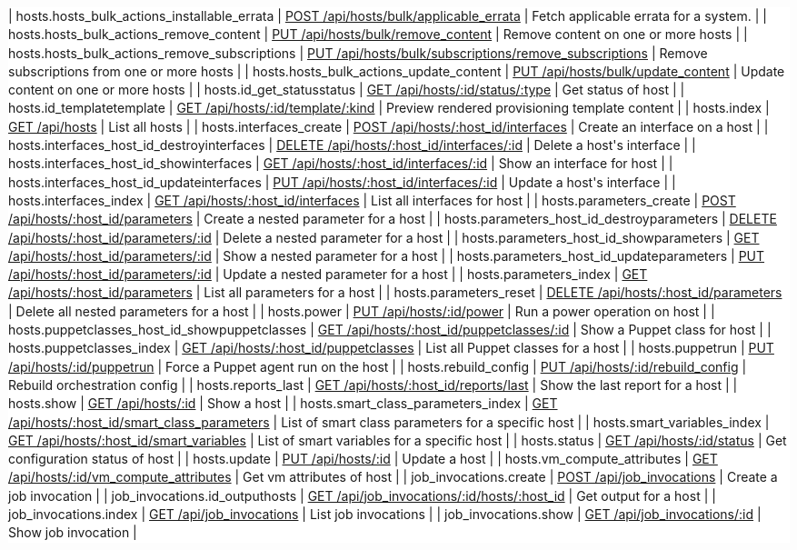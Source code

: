 | hosts.hosts_bulk_actions_installable_errata | [POST /api/hosts/bulk/applicable_errata](https://theforeman.org/api/1.16/apidoc/v2/hosts_bulk_actions/installable_errata.html)  | Fetch applicable errata for a system. |
| hosts.hosts_bulk_actions_remove_content | [PUT /api/hosts/bulk/remove_content](https://theforeman.org/api/1.16/apidoc/v2/hosts_bulk_actions/remove_content.html)  | Remove content on one or more hosts |
| hosts.hosts_bulk_actions_remove_subscriptions | [PUT /api/hosts/bulk/subscriptions/remove_subscriptions](https://theforeman.org/api/1.16/apidoc/v2/hosts_bulk_actions/remove_subscriptions.html)  | Remove subscriptions from one or more hosts |
| hosts.hosts_bulk_actions_update_content | [PUT /api/hosts/bulk/update_content](https://theforeman.org/api/1.16/apidoc/v2/hosts_bulk_actions/update_content.html)  | Update content on one or more hosts |
| hosts.id_get_statusstatus | [GET /api/hosts/:id/status/:type](https://theforeman.org/api/1.16/apidoc/v2/hosts/get_status.html)  | Get status of host |
| hosts.id_templatetemplate | [GET /api/hosts/:id/template/:kind](https://theforeman.org/api/1.16/apidoc/v2/hosts/template.html)  | Preview rendered provisioning template content |
| hosts.index | [GET /api/hosts](https://theforeman.org/api/1.16/apidoc/v2/hosts/index.html)  | List all hosts |
| hosts.interfaces_create | [POST /api/hosts/:host_id/interfaces](https://theforeman.org/api/1.16/apidoc/v2/interfaces/create.html)  | Create an interface on a host |
| hosts.interfaces_host_id_destroyinterfaces | [DELETE /api/hosts/:host_id/interfaces/:id](https://theforeman.org/api/1.16/apidoc/v2/interfaces/destroy.html)  | Delete a host's interface |
| hosts.interfaces_host_id_showinterfaces | [GET /api/hosts/:host_id/interfaces/:id](https://theforeman.org/api/1.16/apidoc/v2/interfaces/show.html)  | Show an interface for host |
| hosts.interfaces_host_id_updateinterfaces | [PUT /api/hosts/:host_id/interfaces/:id](https://theforeman.org/api/1.16/apidoc/v2/interfaces/update.html)  | Update a host's interface |
| hosts.interfaces_index | [GET /api/hosts/:host_id/interfaces](https://theforeman.org/api/1.16/apidoc/v2/interfaces/index.html)  | List all interfaces for host |
| hosts.parameters_create | [POST /api/hosts/:host_id/parameters](https://theforeman.org/api/1.16/apidoc/v2/parameters/create.html)  | Create a nested parameter for a host |
| hosts.parameters_host_id_destroyparameters | [DELETE /api/hosts/:host_id/parameters/:id](https://theforeman.org/api/1.16/apidoc/v2/parameters/destroy.html)  | Delete a nested parameter for a host |
| hosts.parameters_host_id_showparameters | [GET /api/hosts/:host_id/parameters/:id](https://theforeman.org/api/1.16/apidoc/v2/parameters/show.html)  | Show a nested parameter for a host |
| hosts.parameters_host_id_updateparameters | [PUT /api/hosts/:host_id/parameters/:id](https://theforeman.org/api/1.16/apidoc/v2/parameters/update.html)  | Update a nested parameter for a host |
| hosts.parameters_index | [GET /api/hosts/:host_id/parameters](https://theforeman.org/api/1.16/apidoc/v2/parameters/index.html)  | List all parameters for a host |
| hosts.parameters_reset | [DELETE /api/hosts/:host_id/parameters](https://theforeman.org/api/1.16/apidoc/v2/parameters/reset.html)  | Delete all nested parameters for a host |
| hosts.power | [PUT /api/hosts/:id/power](https://theforeman.org/api/1.16/apidoc/v2/hosts/power.html)  | Run a power operation on host |
| hosts.puppetclasses_host_id_showpuppetclasses | [GET /api/hosts/:host_id/puppetclasses/:id](https://theforeman.org/api/1.16/apidoc/v2/puppetclasses/show.html)  | Show a Puppet class for host |
| hosts.puppetclasses_index | [GET /api/hosts/:host_id/puppetclasses](https://theforeman.org/api/1.16/apidoc/v2/puppetclasses/index.html)  | List all Puppet classes for a host |
| hosts.puppetrun | [PUT /api/hosts/:id/puppetrun](https://theforeman.org/api/1.16/apidoc/v2/hosts/puppetrun.html)  | Force a Puppet agent run on the host |
| hosts.rebuild_config | [PUT /api/hosts/:id/rebuild_config](https://theforeman.org/api/1.16/apidoc/v2/hosts/rebuild_config.html)  | Rebuild orchestration config |
| hosts.reports_last | [GET /api/hosts/:host_id/reports/last](https://theforeman.org/api/1.16/apidoc/v2/reports/last.html)  | Show the last report for a host |
| hosts.show | [GET /api/hosts/:id](https://theforeman.org/api/1.16/apidoc/v2/hosts/show.html)  | Show a host |
| hosts.smart_class_parameters_index | [GET /api/hosts/:host_id/smart_class_parameters](https://theforeman.org/api/1.16/apidoc/v2/smart_class_parameters/index.html)  | List of smart class parameters for a specific host |
| hosts.smart_variables_index | [GET /api/hosts/:host_id/smart_variables](https://theforeman.org/api/1.16/apidoc/v2/smart_variables/index.html)  | List of smart variables for a specific host |
| hosts.status | [GET /api/hosts/:id/status](https://theforeman.org/api/1.16/apidoc/v2/hosts/status.html)  | Get configuration status of host |
| hosts.update | [PUT /api/hosts/:id](https://theforeman.org/api/1.16/apidoc/v2/hosts/update.html)  | Update a host |
| hosts.vm_compute_attributes | [GET /api/hosts/:id/vm_compute_attributes](https://theforeman.org/api/1.16/apidoc/v2/hosts/vm_compute_attributes.html)  | Get vm attributes of host |
| job_invocations.create | [POST /api/job_invocations](https://theforeman.org/api/1.16/apidoc/v2/job_invocations/create.html)  | Create a job invocation |
| job_invocations.id_outputhosts | [GET /api/job_invocations/:id/hosts/:host_id](https://theforeman.org/api/1.16/apidoc/v2/job_invocations/output.html)  | Get output for a host |
| job_invocations.index | [GET /api/job_invocations](https://theforeman.org/api/1.16/apidoc/v2/job_invocations/index.html)  | List job invocations |
| job_invocations.show | [GET /api/job_invocations/:id](https://theforeman.org/api/1.16/apidoc/v2/job_invocations/show.html)  | Show job invocation |